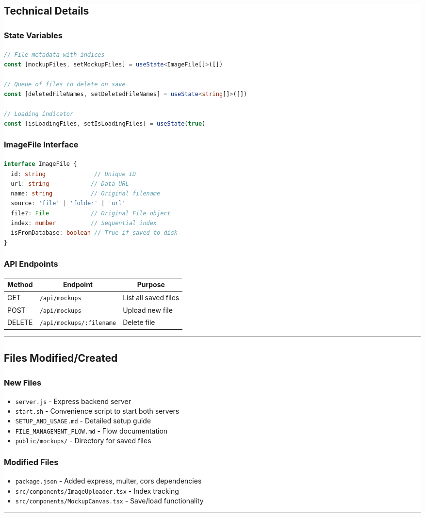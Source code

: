 
## Technical Details

### State Variables

```typescript
// File metadata with indices
const [mockupFiles, setMockupFiles] = useState<ImageFile[]>([])

// Queue of files to delete on save
const [deletedFileNames, setDeletedFileNames] = useState<string[]>([])

// Loading indicator
const [isLoadingFiles, setIsLoadingFiles] = useState(true)
```

### ImageFile Interface

```typescript
interface ImageFile {
  id: string              // Unique ID
  url: string            // Data URL
  name: string           // Original filename
  source: 'file' | 'folder' | 'url'
  file?: File            // Original File object
  index: number          // Sequential index
  isFromDatabase: boolean // True if saved to disk
}
```

### API Endpoints

| Method | Endpoint | Purpose |
|--------|----------|---------|
| GET | `/api/mockups` | List all saved files |
| POST | `/api/mockups` | Upload new file |
| DELETE | `/api/mockups/:filename` | Delete file |

---

## Files Modified/Created

### New Files
- `server.js` - Express backend server
- `start.sh` - Convenience script to start both servers
- `SETUP_AND_USAGE.md` - Detailed setup guide
- `FILE_MANAGEMENT_FLOW.md` - Flow documentation
- `public/mockups/` - Directory for saved files

### Modified Files
- `package.json` - Added express, multer, cors dependencies
- `src/components/ImageUploader.tsx` - Index tracking
- `src/components/MockupCanvas.tsx` - Save/load functionality

---